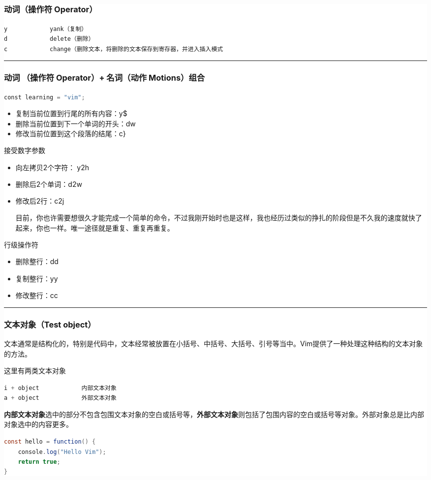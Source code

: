 ### 动词（操作符 Operator）

```v
y            yank（复制）
d            delete（删除）
c            change（删除文本，将删除的文本保存到寄存器，并进入插入模式
```

----

### 动词 （操作符 Operator）+  名词（动作 Motions）组合

```v
const learning = "vim";
```

- 复制当前位置到行尾的所有内容：y$
- 删除当前位置到下一个单词的开头：dw
- 修改当前位置到这个段落的结尾：c}

接受数字参数

- 向左拷贝2个字符： y2h

- 删除后2个单词：d2w

- 修改后2行：c2j
  
  目前，你也许需要想很久才能完成一个简单的命令，不过我刚开始时也是这样，我也经历过类似的挣扎的阶段但是不久我的速度就快了起来，你也一样。唯一途径就是重复、重复再重复。

行级操作符

- 删除整行：dd

- 复制整行：yy

- 修改整行：cc

----

### 文本对象（Test object）

文本通常是结构化的，特别是代码中，文本经常被放置在小括号、中括号、大括号、引号等当中。Vim提供了一种处理这种结构的文本对象的方法。

这里有两类文本对象

```v
i + object            内部文本对象
a + object            外部文本对象
```

**内部文本对象**选中的部分不包含包围文本对象的空白或括号等，**外部文本对象**则包括了包围内容的空白或括号等对象。外部对象总是比内部对象选中的内容更多。

```java
const hello = function() {
    console.log("Hello Vim");
    return true;
}
```
